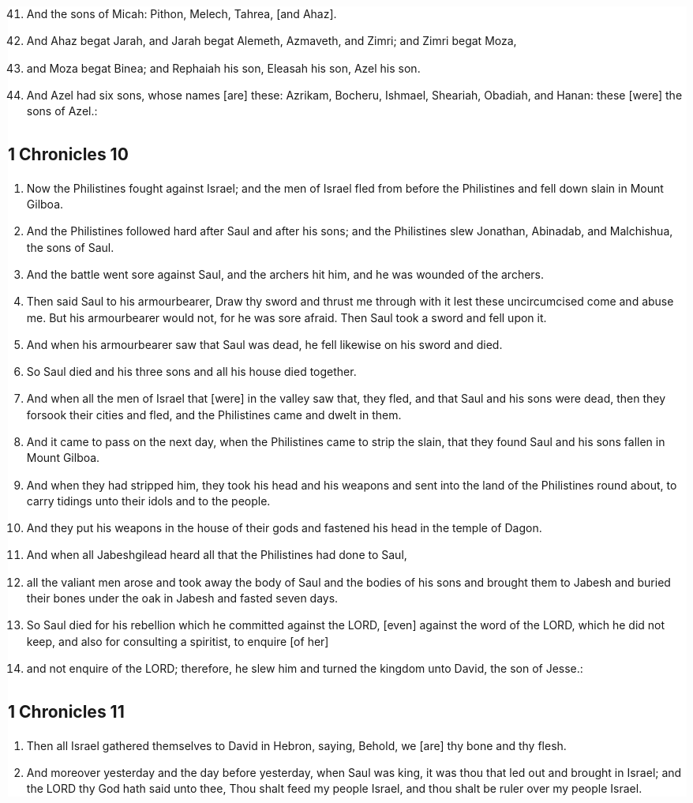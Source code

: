 41. And the sons of Micah: Pithon, Melech, Tahrea, [and Ahaz].

42. And Ahaz begat Jarah, and Jarah begat Alemeth, Azmaveth, and Zimri; and Zimri begat Moza,

43. and Moza begat Binea; and Rephaiah his son, Eleasah his son, Azel his son.

44. And Azel had six sons, whose names [are] these: Azrikam, Bocheru, Ishmael, Sheariah, Obadiah, and Hanan: these [were] the sons of Azel.:

## 1 Chronicles 10

1. Now the Philistines fought against Israel; and the men of Israel fled from before the Philistines and fell down slain in Mount Gilboa.

2. And the Philistines followed hard after Saul and after his sons; and the Philistines slew Jonathan, Abinadab, and Malchishua, the sons of Saul.

3. And the battle went sore against Saul, and the archers hit him, and he was wounded of the archers.

4. Then said Saul to his armourbearer, Draw thy sword and thrust me through with it lest these uncircumcised come and abuse me. But his armourbearer would not, for he was sore afraid. Then Saul took a sword and fell upon it.

5. And when his armourbearer saw that Saul was dead, he fell likewise on his sword and died.

6. So Saul died and his three sons and all his house died together.

7. And when all the men of Israel that [were] in the valley saw that, they fled, and that Saul and his sons were dead, then they forsook their cities and fled, and the Philistines came and dwelt in them.

8. And it came to pass on the next day, when the Philistines came to strip the slain, that they found Saul and his sons fallen in Mount Gilboa.

9. And when they had stripped him, they took his head and his weapons and sent into the land of the Philistines round about, to carry tidings unto their idols and to the people.

10. And they put his weapons in the house of their gods and fastened his head in the temple of Dagon.

11. And when all Jabeshgilead heard all that the Philistines had done to Saul,

12. all the valiant men arose and took away the body of Saul and the bodies of his sons and brought them to Jabesh and buried their bones under the oak in Jabesh and fasted seven days.

13. So Saul died for his rebellion which he committed against the LORD, [even] against the word of the LORD, which he did not keep, and also for consulting a spiritist, to enquire [of her]

14. and not enquire of the LORD; therefore, he slew him and turned the kingdom unto David, the son of Jesse.:

## 1 Chronicles 11

1. Then all Israel gathered themselves to David in Hebron, saying, Behold, we [are] thy bone and thy flesh.

2. And moreover yesterday and the day before yesterday, when Saul was king, it was thou that led out and brought in Israel; and the LORD thy God hath said unto thee, Thou shalt feed my people Israel, and thou shalt be ruler over my people Israel.
